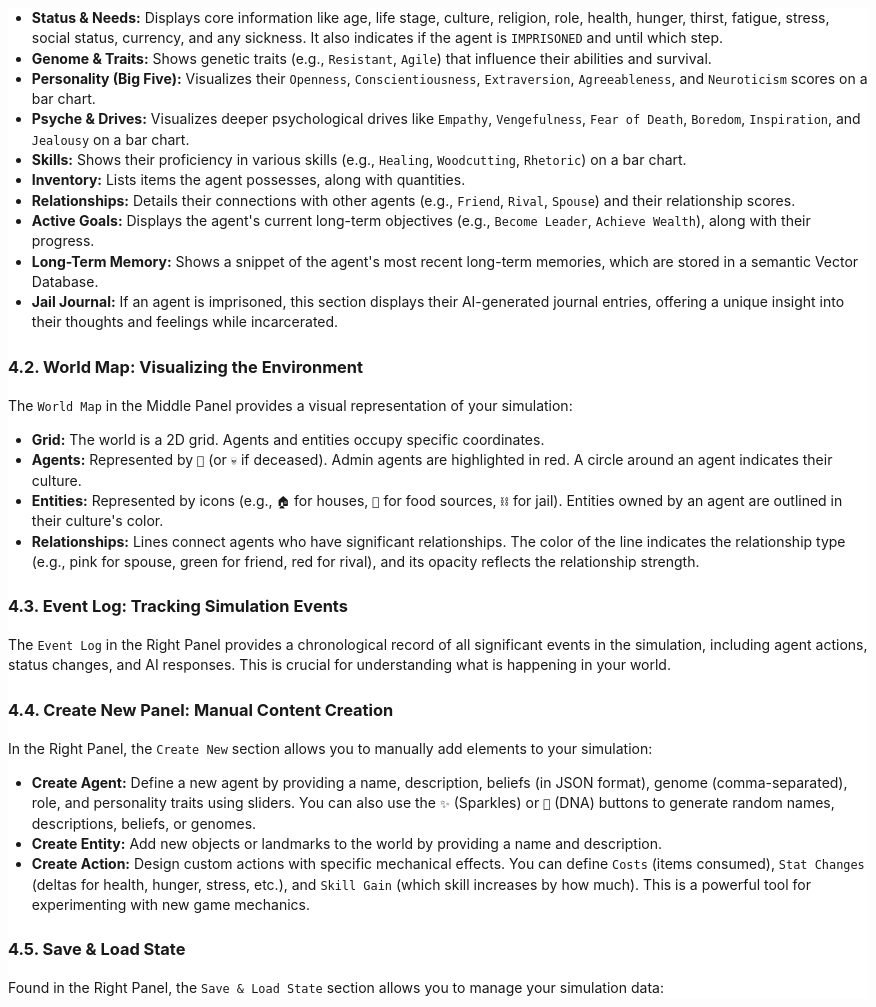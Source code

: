 *   **Status & Needs:** Displays core information like age, life stage, culture, religion, role, health, hunger, thirst, fatigue, stress, social status, currency, and any sickness. It also indicates if the agent is `IMPRISONED` and until which step.
*   **Genome & Traits:** Shows genetic traits (e.g., `Resistant`, `Agile`) that influence their abilities and survival.
*   **Personality (Big Five):** Visualizes their `Openness`, `Conscientiousness`, `Extraversion`, `Agreeableness`, and `Neuroticism` scores on a bar chart.
*   **Psyche & Drives:** Visualizes deeper psychological drives like `Empathy`, `Vengefulness`, `Fear of Death`, `Boredom`, `Inspiration`, and `Jealousy` on a bar chart.
*   **Skills:** Shows their proficiency in various skills (e.g., `Healing`, `Woodcutting`, `Rhetoric`) on a bar chart.
*   **Inventory:** Lists items the agent possesses, along with quantities.
*   **Relationships:** Details their connections with other agents (e.g., `Friend`, `Rival`, `Spouse`) and their relationship scores.
*   **Active Goals:** Displays the agent's current long-term objectives (e.g., `Become Leader`, `Achieve Wealth`), along with their progress.
*   **Long-Term Memory:** Shows a snippet of the agent's most recent long-term memories, which are stored in a semantic Vector Database.
*   **Jail Journal:** If an agent is imprisoned, this section displays their AI-generated journal entries, offering a unique insight into their thoughts and feelings while incarcerated.

### 4.2. World Map: Visualizing the Environment
The `World Map` in the Middle Panel provides a visual representation of your simulation:

*   **Grid:** The world is a 2D grid. Agents and entities occupy specific coordinates.
*   **Agents:** Represented by `👤` (or `💀` if deceased). Admin agents are highlighted in red. A circle around an agent indicates their culture.
*   **Entities:** Represented by icons (e.g., `🏠` for houses, `🍎` for food sources, `⛓️` for jail). Entities owned by an agent are outlined in their culture's color.
*   **Relationships:** Lines connect agents who have significant relationships. The color of the line indicates the relationship type (e.g., pink for spouse, green for friend, red for rival), and its opacity reflects the relationship strength.

### 4.3. Event Log: Tracking Simulation Events
The `Event Log` in the Right Panel provides a chronological record of all significant events in the simulation, including agent actions, status changes, and AI responses. This is crucial for understanding what is happening in your world.

### 4.4. Create New Panel: Manual Content Creation
In the Right Panel, the `Create New` section allows you to manually add elements to your simulation:

*   **Create Agent:** Define a new agent by providing a name, description, beliefs (in JSON format), genome (comma-separated), role, and personality traits using sliders. You can also use the `✨` (Sparkles) or `🧬` (DNA) buttons to generate random names, descriptions, beliefs, or genomes.
*   **Create Entity:** Add new objects or landmarks to the world by providing a name and description.
*   **Create Action:** Design custom actions with specific mechanical effects. You can define `Costs` (items consumed), `Stat Changes` (deltas for health, hunger, stress, etc.), and `Skill Gain` (which skill increases by how much). This is a powerful tool for experimenting with new game mechanics.

### 4.5. Save & Load State
Found in the Right Panel, the `Save & Load State` section allows you to manage your simulation data:
